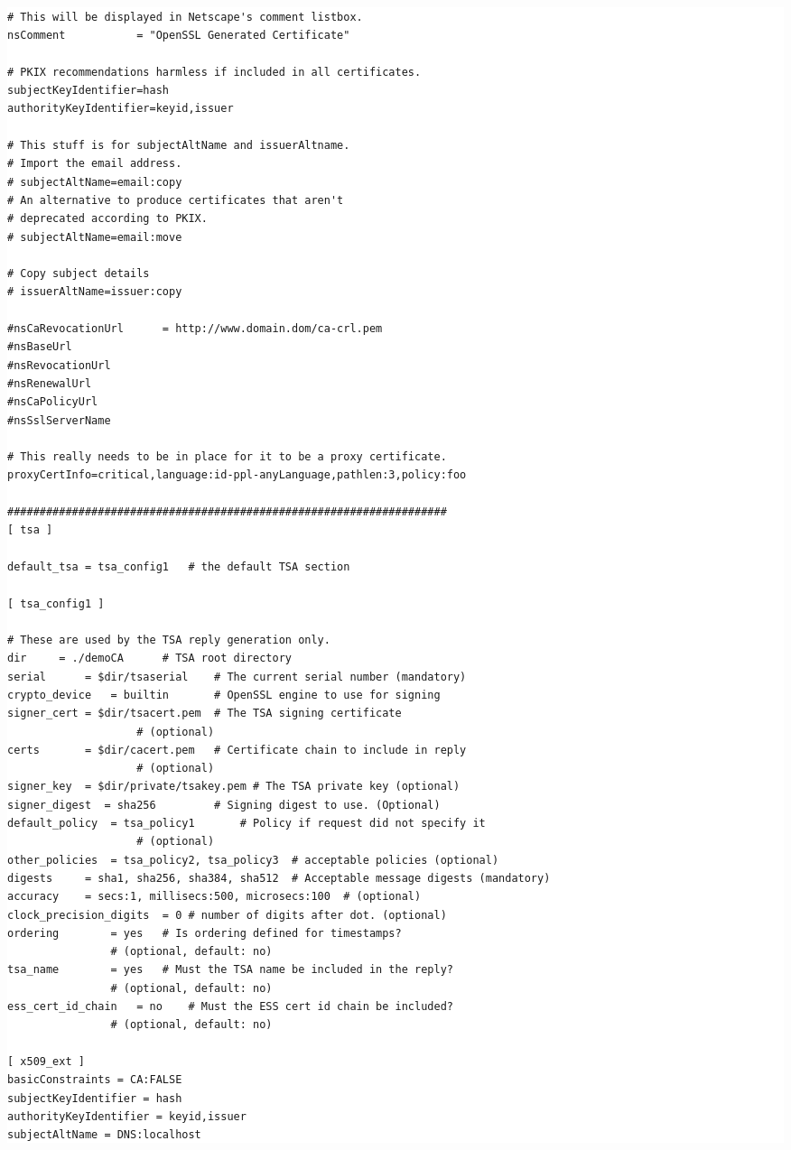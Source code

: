 ```
# This will be displayed in Netscape's comment listbox.
nsComment			= "OpenSSL Generated Certificate"

# PKIX recommendations harmless if included in all certificates.
subjectKeyIdentifier=hash
authorityKeyIdentifier=keyid,issuer

# This stuff is for subjectAltName and issuerAltname.
# Import the email address.
# subjectAltName=email:copy
# An alternative to produce certificates that aren't
# deprecated according to PKIX.
# subjectAltName=email:move

# Copy subject details
# issuerAltName=issuer:copy

#nsCaRevocationUrl		= http://www.domain.dom/ca-crl.pem
#nsBaseUrl
#nsRevocationUrl
#nsRenewalUrl
#nsCaPolicyUrl
#nsSslServerName

# This really needs to be in place for it to be a proxy certificate.
proxyCertInfo=critical,language:id-ppl-anyLanguage,pathlen:3,policy:foo

####################################################################
[ tsa ]

default_tsa = tsa_config1	# the default TSA section

[ tsa_config1 ]

# These are used by the TSA reply generation only.
dir		= ./demoCA		# TSA root directory
serial		= $dir/tsaserial	# The current serial number (mandatory)
crypto_device	= builtin		# OpenSSL engine to use for signing
signer_cert	= $dir/tsacert.pem 	# The TSA signing certificate
					# (optional)
certs		= $dir/cacert.pem	# Certificate chain to include in reply
					# (optional)
signer_key	= $dir/private/tsakey.pem # The TSA private key (optional)
signer_digest  = sha256			# Signing digest to use. (Optional)
default_policy	= tsa_policy1		# Policy if request did not specify it
					# (optional)
other_policies	= tsa_policy2, tsa_policy3	# acceptable policies (optional)
digests     = sha1, sha256, sha384, sha512  # Acceptable message digests (mandatory)
accuracy	= secs:1, millisecs:500, microsecs:100	# (optional)
clock_precision_digits  = 0	# number of digits after dot. (optional)
ordering		= yes	# Is ordering defined for timestamps?
				# (optional, default: no)
tsa_name		= yes	# Must the TSA name be included in the reply?
				# (optional, default: no)
ess_cert_id_chain	= no	# Must the ESS cert id chain be included?
				# (optional, default: no)

[ x509_ext ]
basicConstraints = CA:FALSE
subjectKeyIdentifier = hash
authorityKeyIdentifier = keyid,issuer
subjectAltName = DNS:localhost
```
